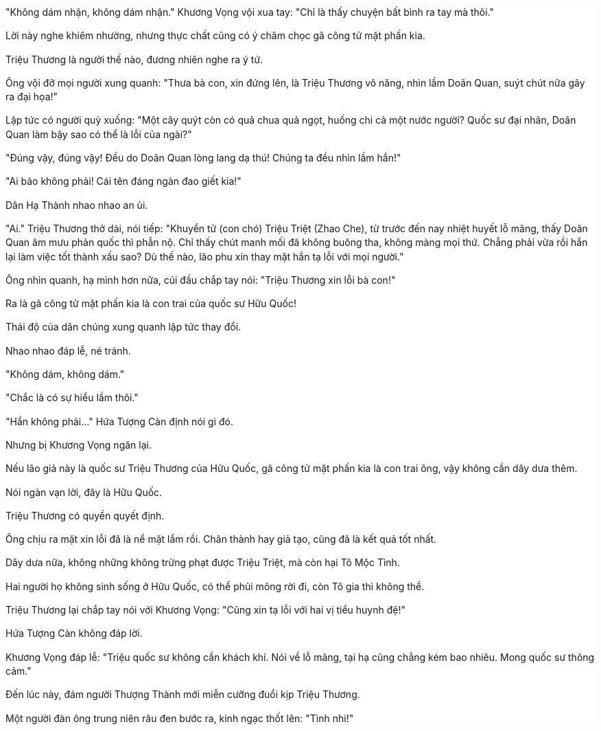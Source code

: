 "Không dám nhận, không dám nhận." Khương Vọng vội xua tay: "Chỉ là thấy chuyện bất bình ra tay mà thôi."

Lời này nghe khiêm nhường, nhưng thực chất cũng có ý châm chọc gã công tử mặt phấn kia.

Triệu Thương là người thế nào, đương nhiên nghe ra ý tứ.

Ông vội đỡ mọi người xung quanh: "Thưa bà con, xin đứng lên, là Triệu Thương vô năng, nhìn lầm Doãn Quan, suýt chút nữa gây ra đại họa!"

Lập tức có người quỳ xuống: "Một cây quýt còn có quả chua quả ngọt, huống chi cả một nước người? Quốc sư đại nhân, Doãn Quan làm bậy sao có thể là lỗi của ngài?"

"Đúng vậy, đúng vậy! Đều do Doãn Quan lòng lang dạ thú! Chúng ta đều nhìn lầm hắn!"

"Ai bảo không phải! Cái tên đáng ngàn đao giết kia!"

Dân Hạ Thành nhao nhao an ủi.

"Ai." Triệu Thương thở dài, nói tiếp: "Khuyển tử (con chó) Triệu Triệt (Zhao Che), từ trước đến nay nhiệt huyết lỗ mãng, thấy Doãn Quan âm mưu phản quốc thì phẫn nộ. Chỉ thấy chút manh mối đã không buông tha, không màng mọi thứ. Chẳng phải vừa rồi hắn lại làm việc tốt thành xấu sao? Dù thế nào, lão phu xin thay mặt hắn tạ lỗi với mọi người."

Ông nhìn quanh, hạ mình hơn nữa, cúi đầu chắp tay nói: "Triệu Thương xin lỗi bà con!"

Ra là gã công tử mặt phấn kia là con trai của quốc sư Hữu Quốc!

Thái độ của dân chúng xung quanh lập tức thay đổi.

Nhao nhao đáp lễ, né tránh.

"Không dám, không dám."

"Chắc là có sự hiểu lầm thôi."

"Hắn không phải..." Hứa Tượng Càn định nói gì đó.

Nhưng bị Khương Vọng ngăn lại.

Nếu lão giả này là quốc sư Triệu Thương của Hữu Quốc, gã công tử mặt phấn kia là con trai ông, vậy không cần dây dưa thêm.

Nói ngàn vạn lời, đây là Hữu Quốc.

Triệu Thương có quyền quyết định.

Ông chịu ra mặt xin lỗi đã là nể mặt lắm rồi. Chân thành hay giả tạo, cũng đã là kết quả tốt nhất.

Dây dưa nữa, không những không trừng phạt được Triệu Triệt, mà còn hại Tô Mộc Tình.

Hai người họ không sinh sống ở Hữu Quốc, có thể phủi mông rời đi, còn Tô gia thì không thể.

Triệu Thương lại chắp tay nói với Khương Vọng: "Cũng xin tạ lỗi với hai vị tiểu huynh đệ!"

Hứa Tượng Càn không đáp lời.

Khương Vọng đáp lễ: "Triệu quốc sư không cần khách khí. Nói về lỗ mãng, tại hạ cũng chẳng kém bao nhiêu. Mong quốc sư thông cảm."

Đến lúc này, đám người Thượng Thành mới miễn cưỡng đuổi kịp Triệu Thương.

Một người đàn ông trung niên râu đen bước ra, kinh ngạc thốt lên: "Tình nhi!"
